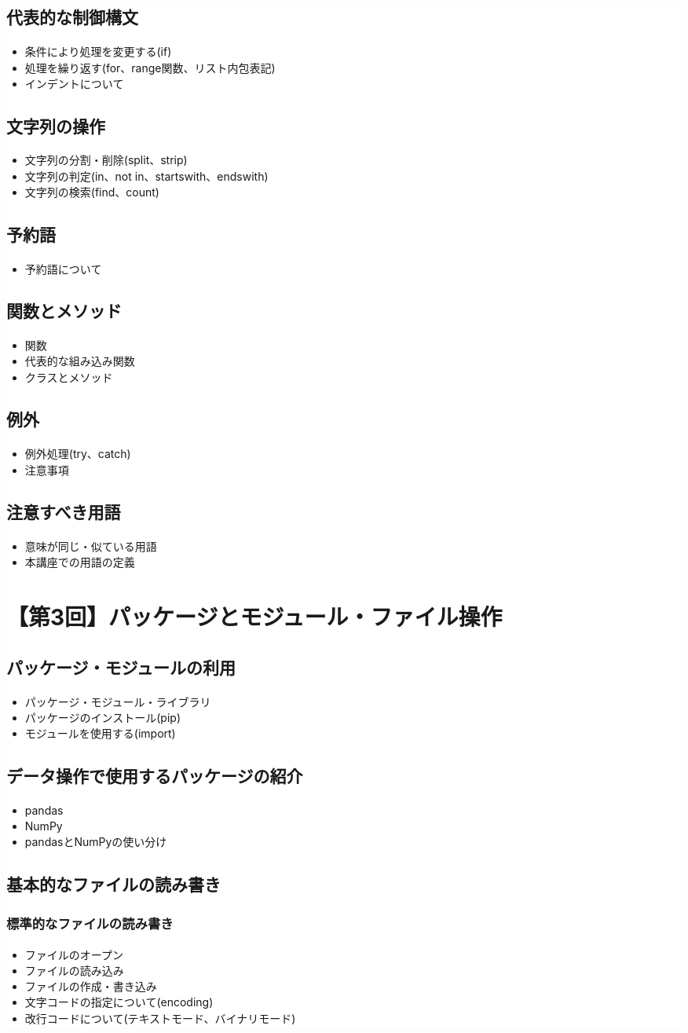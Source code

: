## 代表的な制御構文
- 条件により処理を変更する(if)
- 処理を繰り返す(for、range関数、リスト内包表記)
- インデントについて

## 文字列の操作
- 文字列の分割・削除(split、strip)
- 文字列の判定(in、not in、startswith、endswith)
- 文字列の検索(find、count)

## 予約語
- 予約語について

## 関数とメソッド
- 関数
- 代表的な組み込み関数
- クラスとメソッド

## 例外
- 例外処理(try、catch)
- 注意事項

## 注意すべき用語
- 意味が同じ・似ている用語
- 本講座での用語の定義

# 【第3回】パッケージとモジュール・ファイル操作
## パッケージ・モジュールの利用
- パッケージ・モジュール・ライブラリ
- パッケージのインストール(pip)
- モジュールを使用する(import)

## データ操作で使用するパッケージの紹介
- pandas
- NumPy
- pandasとNumPyの使い分け

## 基本的なファイルの読み書き
### 標準的なファイルの読み書き
- ファイルのオープン
- ファイルの読み込み
- ファイルの作成・書き込み
- 文字コードの指定について(encoding)
- 改行コードについて(テキストモード、バイナリモード)
